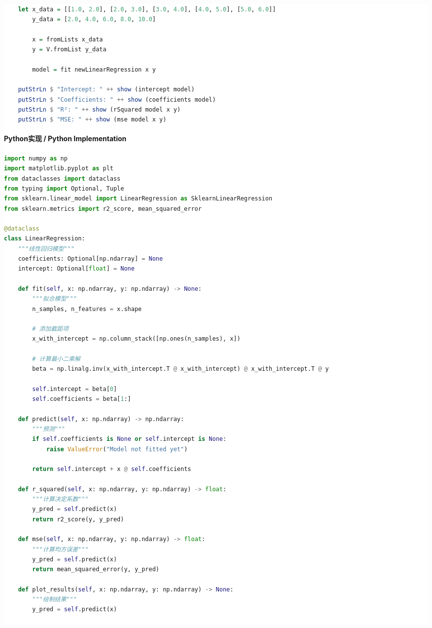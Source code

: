 ```haskell
    let x_data = [[1.0, 2.0], [2.0, 3.0], [3.0, 4.0], [4.0, 5.0], [5.0, 6.0]]
        y_data = [2.0, 4.0, 6.0, 8.0, 10.0]
        
        x = fromLists x_data
        y = V.fromList y_data
        
        model = fit newLinearRegression x y
    
    putStrLn $ "Intercept: " ++ show (intercept model)
    putStrLn $ "Coefficients: " ++ show (coefficients model)
    putStrLn $ "R²: " ++ show (rSquared model x y)
    putStrLn $ "MSE: " ++ show (mse model x y)
```

#### Python实现 / Python Implementation

```python
import numpy as np
import matplotlib.pyplot as plt
from dataclasses import dataclass
from typing import Optional, Tuple
from sklearn.linear_model import LinearRegression as SklearnLinearRegression
from sklearn.metrics import r2_score, mean_squared_error

@dataclass
class LinearRegression:
    """线性回归模型"""
    coefficients: Optional[np.ndarray] = None
    intercept: Optional[float] = None
    
    def fit(self, x: np.ndarray, y: np.ndarray) -> None:
        """拟合模型"""
        n_samples, n_features = x.shape
        
        # 添加截距项
        x_with_intercept = np.column_stack([np.ones(n_samples), x])
        
        # 计算最小二乘解
        beta = np.linalg.inv(x_with_intercept.T @ x_with_intercept) @ x_with_intercept.T @ y
        
        self.intercept = beta[0]
        self.coefficients = beta[1:]
    
    def predict(self, x: np.ndarray) -> np.ndarray:
        """预测"""
        if self.coefficients is None or self.intercept is None:
            raise ValueError("Model not fitted yet")
        
        return self.intercept + x @ self.coefficients
    
    def r_squared(self, x: np.ndarray, y: np.ndarray) -> float:
        """计算决定系数"""
        y_pred = self.predict(x)
        return r2_score(y, y_pred)
    
    def mse(self, x: np.ndarray, y: np.ndarray) -> float:
        """计算均方误差"""
        y_pred = self.predict(x)
        return mean_squared_error(y, y_pred)
    
    def plot_results(self, x: np.ndarray, y: np.ndarray) -> None:
        """绘制结果"""
        y_pred = self.predict(x)
        
```